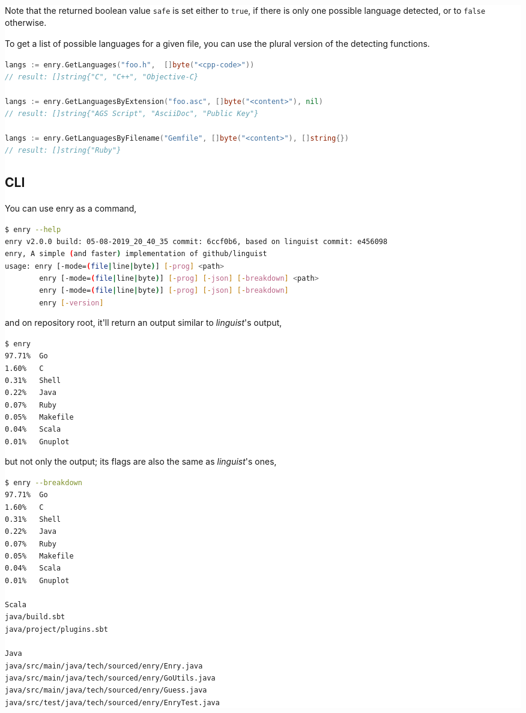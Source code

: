 Note that the returned boolean value `safe` is set either to `true`, if there is only one possible language detected, or to `false` otherwise.

To get a list of possible languages for a given file, you can use the plural version of the detecting functions.

```go
langs := enry.GetLanguages("foo.h",  []byte("<cpp-code>"))
// result: []string{"C", "C++", "Objective-C}

langs := enry.GetLanguagesByExtension("foo.asc", []byte("<content>"), nil)
// result: []string{"AGS Script", "AsciiDoc", "Public Key"}

langs := enry.GetLanguagesByFilename("Gemfile", []byte("<content>"), []string{})
// result: []string{"Ruby"}
```


CLI
------------

You can use enry as a command,

```bash
$ enry --help
enry v2.0.0 build: 05-08-2019_20_40_35 commit: 6ccf0b6, based on linguist commit: e456098
enry, A simple (and faster) implementation of github/linguist
usage: enry [-mode=(file|line|byte)] [-prog] <path>
        enry [-mode=(file|line|byte)] [-prog] [-json] [-breakdown] <path>
        enry [-mode=(file|line|byte)] [-prog] [-json] [-breakdown]
        enry [-version]
```

and on repository root, it'll return an output similar to *linguist*'s output,

```bash
$ enry
97.71%	Go
1.60%	C
0.31%	Shell
0.22%	Java
0.07%	Ruby
0.05%	Makefile
0.04%	Scala
0.01%	Gnuplot
```

but not only the output; its flags are also the same as *linguist*'s ones,

```bash
$ enry --breakdown
97.71%	Go
1.60%	C
0.31%	Shell
0.22%	Java
0.07%	Ruby
0.05%	Makefile
0.04%	Scala
0.01%	Gnuplot

Scala
java/build.sbt
java/project/plugins.sbt

Java
java/src/main/java/tech/sourced/enry/Enry.java
java/src/main/java/tech/sourced/enry/GoUtils.java
java/src/main/java/tech/sourced/enry/Guess.java
java/src/test/java/tech/sourced/enry/EnryTest.java
```